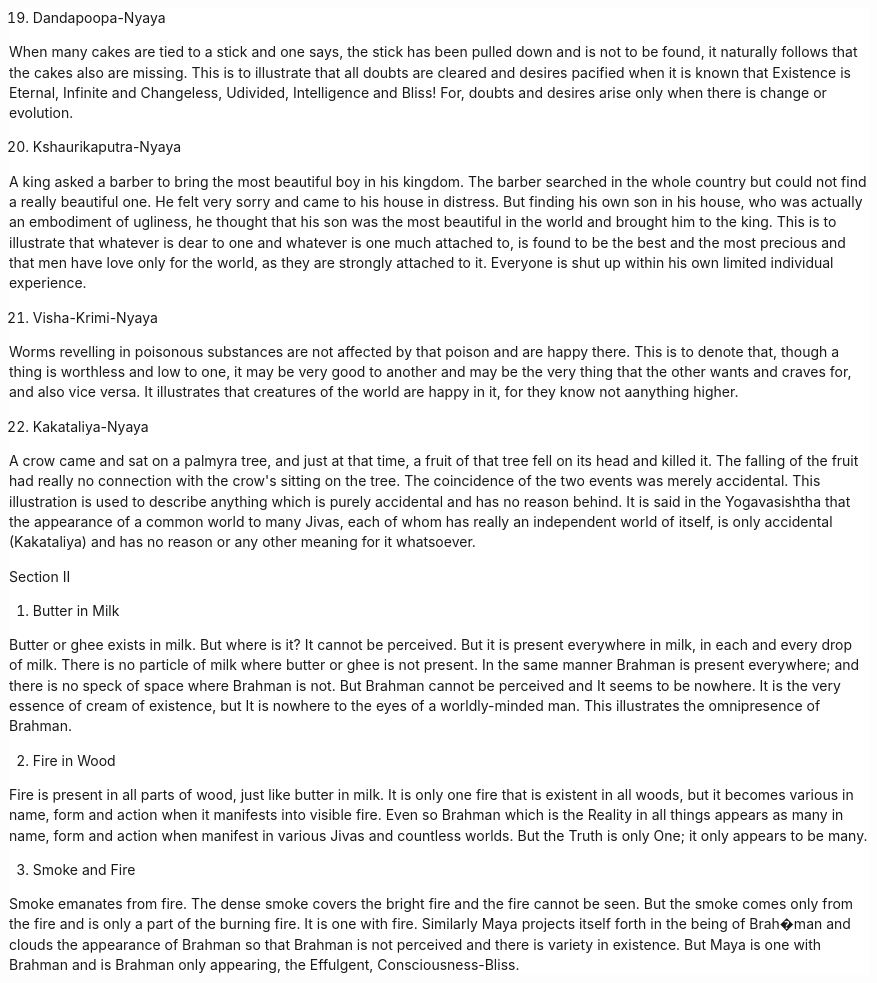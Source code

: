 19. Dandapoopa-Nyaya

When many cakes are tied to a stick and one says, the stick has been pulled down and is not to be found, it naturally follows that the cakes also are missing. This is to illustrate that all doubts are cleared and desires pacified when it is known that Existence is Eternal, Infinite and Changeless, Udivided, Intelligence and Bliss! For, doubts and desires arise only when there is change or evolution.

20. Kshaurikaputra-Nyaya

A king asked a barber to bring the most beautiful boy in his kingdom. The barber searched in the whole country but could not find a really beautiful one. He felt very sorry and came to his house in distress. But finding his own son in his house, who was actually an embodiment of ugliness, he thought that his son was the most beautiful in the world and brought him to the king. This is to illustrate that whatever is dear to one and whatever is one much attached to, is found to be the best and the most precious and that men have love only for the world, as they are strongly attached to it. Everyone is shut up within his own limited individual experience.

21. Visha-Krimi-Nyaya

Worms revelling in poisonous substances are not affected by that poison and are happy there. This is to denote that, though a thing is worthless and low to one, it may be very good to another and may be the very thing that the other wants and craves for, and also vice versa. It illustrates that creatures of the world are happy in it, for they know not aanything higher.

22. Kakataliya-Nyaya

A crow came and sat on a palmyra tree, and just at that time, a fruit of that tree fell on its head and killed it. The falling of the fruit had really no connection with the crow's sitting on the tree. The coincidence of the two events was merely accidental. This illustration is used to describe anything which is purely accidental and has no reason behind. It is said in the Yogavasishtha that the appearance of a common world to many Jivas, each of whom has really an independent world of itself, is only accidental (Kakataliya) and has no reason or any other meaning for it whatsoever.

Section II

1. Butter in Milk

Butter or ghee exists in milk. But where is it? It cannot be perceived. But it is present everywhere in milk, in each and every drop of milk. There is no particle of milk where butter or ghee is not present. In the same manner Brahman is present everywhere; and there is no speck of space where Brahman is not. But Brahman cannot be perceived and It seems to be nowhere. It is the very essence of cream of existence, but It is nowhere to the eyes of a worldly-minded man. This illustrates the omnipresence of Brahman.

2. Fire in Wood

Fire is present in all parts of wood, just like butter in milk. It is only one fire that is existent in all woods, but it becomes various in name, form and action when it manifests into visible fire. Even so Brahman which is the Reality in all things appears as many in name, form and action when manifest in various Jivas and countless worlds. But the Truth is only One; it only appears to be many.

3. Smoke and Fire

Smoke emanates from fire. The dense smoke covers the bright fire and the fire cannot be seen. But the smoke comes only from the fire and is only a part of the burning fire. It is one with fire. Similarly Maya projects itself forth in the being of Brah�man and clouds the appearance of Brahman so that Brahman is not perceived and there is variety in existence. But Maya is one with Brahman and is Brahman only appearing, the Effulgent, Consciousness-Bliss.
